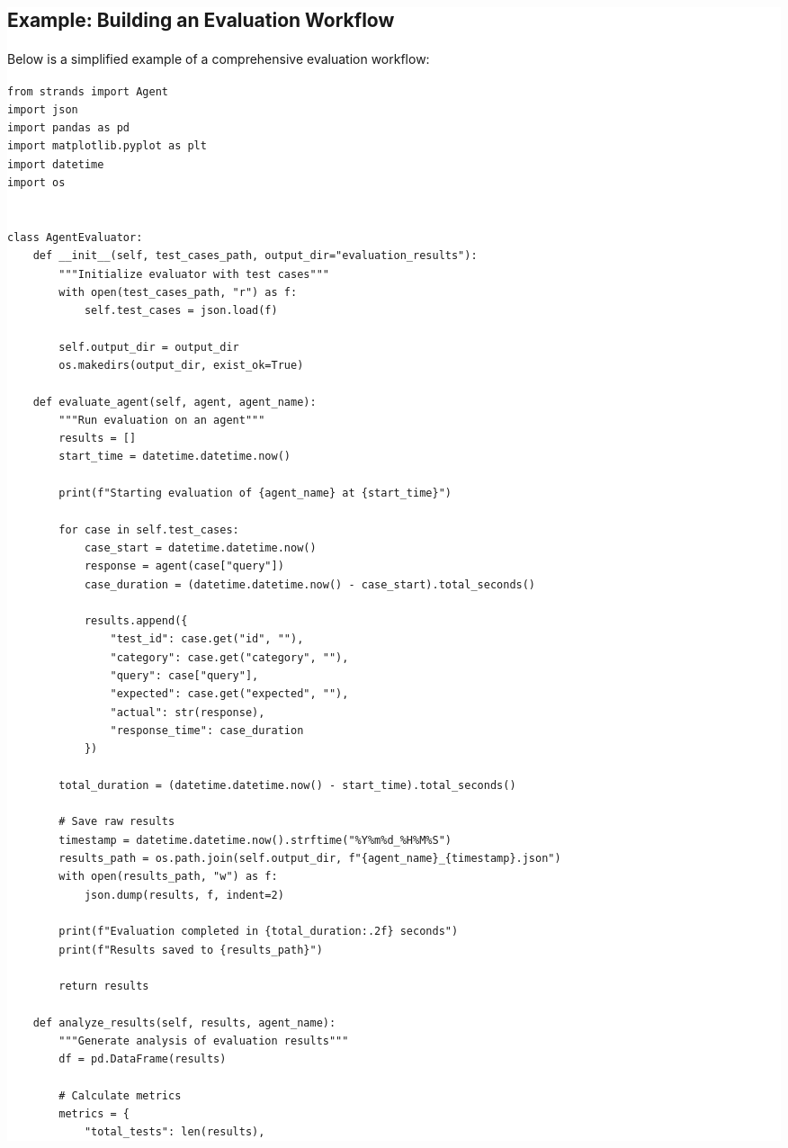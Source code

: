 
## Example: Building an Evaluation Workflow

Below is a simplified example of a comprehensive evaluation workflow:

```
from strands import Agent
import json
import pandas as pd
import matplotlib.pyplot as plt
import datetime
import os


class AgentEvaluator:
    def __init__(self, test_cases_path, output_dir="evaluation_results"):
        """Initialize evaluator with test cases"""
        with open(test_cases_path, "r") as f:
            self.test_cases = json.load(f)

        self.output_dir = output_dir
        os.makedirs(output_dir, exist_ok=True)

    def evaluate_agent(self, agent, agent_name):
        """Run evaluation on an agent"""
        results = []
        start_time = datetime.datetime.now()

        print(f"Starting evaluation of {agent_name} at {start_time}")

        for case in self.test_cases:
            case_start = datetime.datetime.now()
            response = agent(case["query"])
            case_duration = (datetime.datetime.now() - case_start).total_seconds()

            results.append({
                "test_id": case.get("id", ""),
                "category": case.get("category", ""),
                "query": case["query"],
                "expected": case.get("expected", ""),
                "actual": str(response),
                "response_time": case_duration
            })

        total_duration = (datetime.datetime.now() - start_time).total_seconds()

        # Save raw results
        timestamp = datetime.datetime.now().strftime("%Y%m%d_%H%M%S")
        results_path = os.path.join(self.output_dir, f"{agent_name}_{timestamp}.json")
        with open(results_path, "w") as f:
            json.dump(results, f, indent=2)

        print(f"Evaluation completed in {total_duration:.2f} seconds")
        print(f"Results saved to {results_path}")

        return results

    def analyze_results(self, results, agent_name):
        """Generate analysis of evaluation results"""
        df = pd.DataFrame(results)

        # Calculate metrics
        metrics = {
            "total_tests": len(results),
```